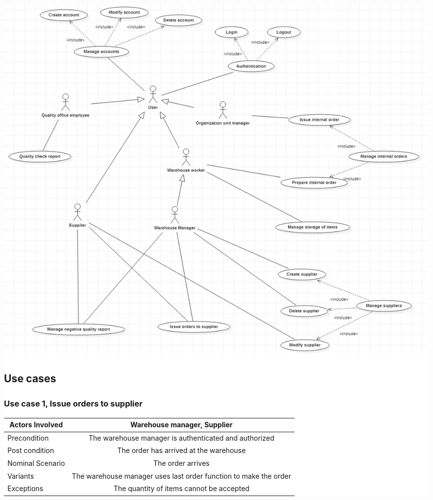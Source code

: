 ![Use Case diagram](Resources/Use_case_diagram.png "Use Case diagram")

## Use cases

### Use case 1, Issue orders to supplier
| Actors Involved        | Warehouse manager, Supplier |
| ------------- |:-------------:| 
|  Precondition     | The warehouse manager is authenticated and authorized |
|  Post condition     | The order has arrived at the warehouse |
|  Nominal Scenario     | The order arrives |
|  Variants     | The warehouse manager uses last order function to make the order |
|  Exceptions     | The quantity of items cannot be accepted |
